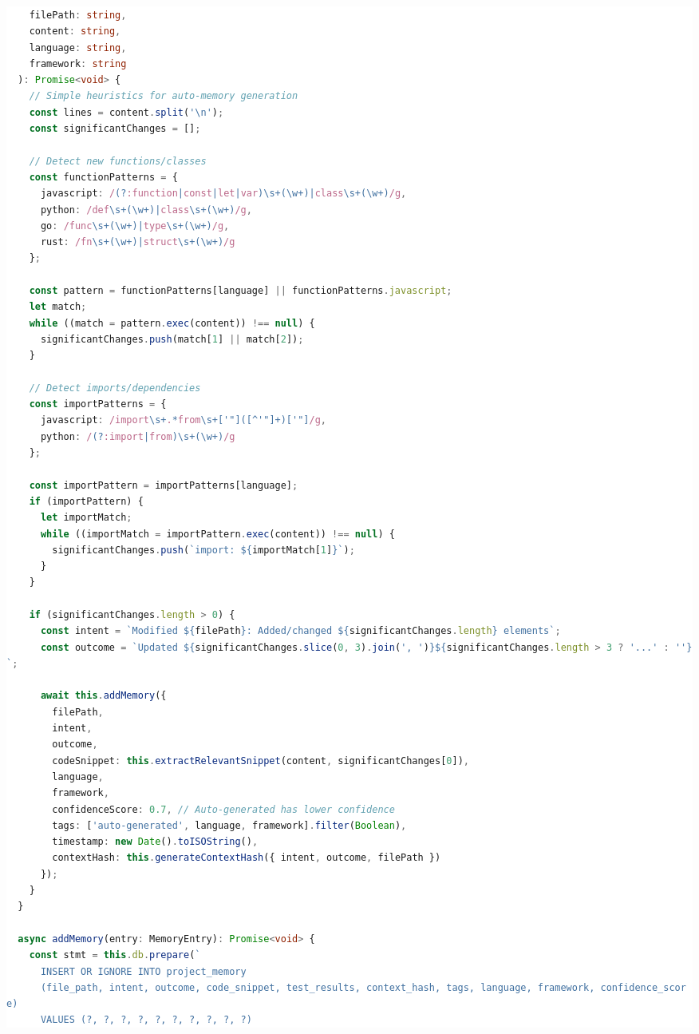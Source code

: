 ```typescript
    filePath: string,
    content: string,
    language: string,
    framework: string
  ): Promise<void> {
    // Simple heuristics for auto-memory generation
    const lines = content.split('\n');
    const significantChanges = [];
    
    // Detect new functions/classes
    const functionPatterns = {
      javascript: /(?:function|const|let|var)\s+(\w+)|class\s+(\w+)/g,
      python: /def\s+(\w+)|class\s+(\w+)/g,
      go: /func\s+(\w+)|type\s+(\w+)/g,
      rust: /fn\s+(\w+)|struct\s+(\w+)/g
    };
    
    const pattern = functionPatterns[language] || functionPatterns.javascript;
    let match;
    while ((match = pattern.exec(content)) !== null) {
      significantChanges.push(match[1] || match[2]);
    }
    
    // Detect imports/dependencies
    const importPatterns = {
      javascript: /import\s+.*from\s+['"]([^'"]+)['"]/g,
      python: /(?:import|from)\s+(\w+)/g
    };
    
    const importPattern = importPatterns[language];
    if (importPattern) {
      let importMatch;
      while ((importMatch = importPattern.exec(content)) !== null) {
        significantChanges.push(`import: ${importMatch[1]}`);
      }
    }
    
    if (significantChanges.length > 0) {
      const intent = `Modified ${filePath}: Added/changed ${significantChanges.length} elements`;
      const outcome = `Updated ${significantChanges.slice(0, 3).join(', ')}${significantChanges.length > 3 ? '...' : ''}`;
      
      await this.addMemory({
        filePath,
        intent,
        outcome,
        codeSnippet: this.extractRelevantSnippet(content, significantChanges[0]),
        language,
        framework,
        confidenceScore: 0.7, // Auto-generated has lower confidence
        tags: ['auto-generated', language, framework].filter(Boolean),
        timestamp: new Date().toISOString(),
        contextHash: this.generateContextHash({ intent, outcome, filePath })
      });
    }
  }
  
  async addMemory(entry: MemoryEntry): Promise<void> {
    const stmt = this.db.prepare(`
      INSERT OR IGNORE INTO project_memory 
      (file_path, intent, outcome, code_snippet, test_results, context_hash, tags, language, framework, confidence_score)
      VALUES (?, ?, ?, ?, ?, ?, ?, ?, ?, ?)
```